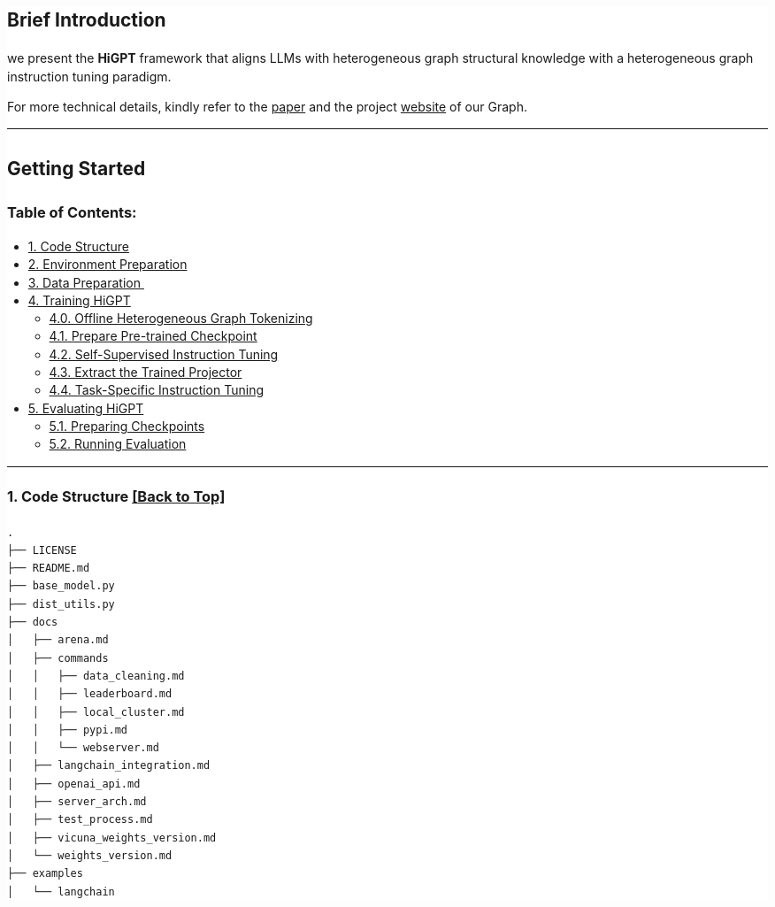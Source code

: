 
<span id='introduction'/>

## Brief Introduction 

we present the **HiGPT** framework that aligns LLMs with heterogeneous graph structural knowledge with a heterogeneous graph instruction tuning paradigm.




For more technical details, kindly refer to the [paper](#) and the project [website](https://HiGPT-HKU.github.io/) of our Graph. 


-----------

<span id='Usage'/>

## Getting Started

<span id='all_catelogue'/>

### Table of Contents:
* <a href='#Code Structure'>1. Code Structure</a>
* <a href='#Environment Preparation'>2. Environment Preparation </a>
* <a href='#Data Preparation'>3. Data Preparation </a>
* <a href='#Training HiGPT'>4. Training HiGPT </a>
  * <a href='#Offline Heterogeneous Graph Tokenizing'>4.0. Offline Heterogeneous Graph Tokenizing</a>
  * <a href='#Prepare Pre-trained Checkpoint'>4.1. Prepare Pre-trained Checkpoint</a>
  * <a href='#Self-Supervised Instruction Tuning'>4.2. Self-Supervised Instruction Tuning</a>
  * <a href='#Extract the Trained Projector'>4.3. Extract the Trained Projector</a>
  * <a href='#Task-Specific Instruction Tuning'>4.4. Task-Specific Instruction Tuning</a>
* <a href='#Evaluating HiGPT'>5. Evaluating HiGPT</a>
  * <a href='#Preparing Checkpoints'>5.1. Preparing Checkpoints</a>
  * <a href='#Running Evaluation'>5.2. Running Evaluation</a>

****



<span id='Code Structure'/>

### 1. Code Structure <a href='#all_catelogue'>[Back to Top]</a>

```
.
├── LICENSE
├── README.md
├── base_model.py
├── dist_utils.py
├── docs
│   ├── arena.md
│   ├── commands
│   │   ├── data_cleaning.md
│   │   ├── leaderboard.md
│   │   ├── local_cluster.md
│   │   ├── pypi.md
│   │   └── webserver.md
│   ├── langchain_integration.md
│   ├── openai_api.md
│   ├── server_arch.md
│   ├── test_process.md
│   ├── vicuna_weights_version.md
│   └── weights_version.md
├── examples
│   └── langchain
```